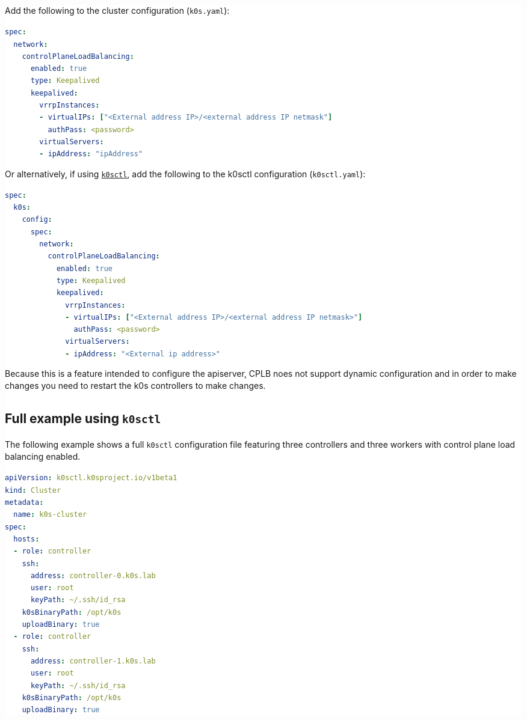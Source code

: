 Add the following to the cluster configuration (`k0s.yaml`):

```yaml
spec:
  network:
    controlPlaneLoadBalancing:
      enabled: true
      type: Keepalived
      keepalived:
        vrrpInstances:
        - virtualIPs: ["<External address IP>/<external address IP netmask"]
          authPass: <password>
        virtualServers:
        - ipAddress: "ipAddress"
```

Or alternatively, if using [`k0sctl`](k0sctl-install.md), add the following to
the k0sctl configuration (`k0sctl.yaml`):

```yaml
spec:
  k0s:
    config:
      spec:
        network:
          controlPlaneLoadBalancing:
            enabled: true
            type: Keepalived
            keepalived:
              vrrpInstances:
              - virtualIPs: ["<External address IP>/<external address IP netmask>"]
                authPass: <password>
              virtualServers:
              - ipAddress: "<External ip address>"
```

Because this is a feature intended to configure the apiserver, CPLB noes not
support dynamic configuration and in order to make changes you need to restart
the k0s controllers to make changes.

[specapi]: configuration.md#specapi

## Full example using `k0sctl`

The following example shows a full `k0sctl` configuration file featuring three
controllers and three workers with control plane load balancing enabled.

```yaml
apiVersion: k0sctl.k0sproject.io/v1beta1
kind: Cluster
metadata:
  name: k0s-cluster
spec:
  hosts:
  - role: controller
    ssh:
      address: controller-0.k0s.lab
      user: root
      keyPath: ~/.ssh/id_rsa
    k0sBinaryPath: /opt/k0s
    uploadBinary: true
  - role: controller
    ssh:
      address: controller-1.k0s.lab
      user: root
      keyPath: ~/.ssh/id_rsa
    k0sBinaryPath: /opt/k0s
    uploadBinary: true
```